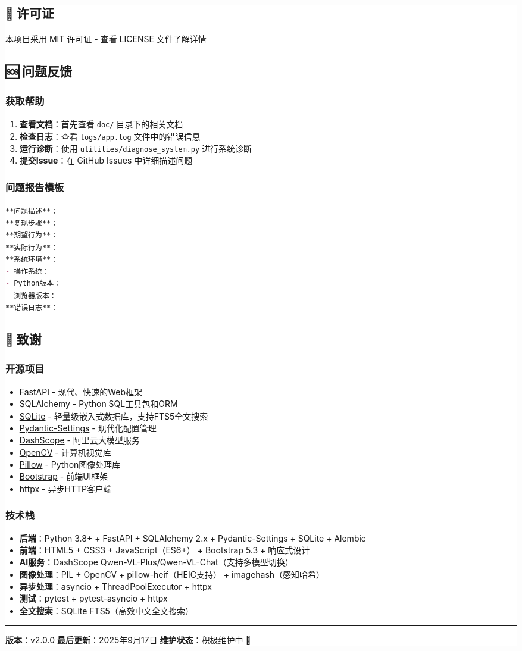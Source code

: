 ## 📄 许可证

本项目采用 MIT 许可证 - 查看 [LICENSE](LICENSE) 文件了解详情

## 🆘 问题反馈

### 获取帮助
1. **查看文档**：首先查看 `doc/` 目录下的相关文档
2. **检查日志**：查看 `logs/app.log` 文件中的错误信息
3. **运行诊断**：使用 `utilities/diagnose_system.py` 进行系统诊断
4. **提交Issue**：在 GitHub Issues 中详细描述问题

### 问题报告模板
```markdown
**问题描述**：
**复现步骤**：
**期望行为**：
**实际行为**：
**系统环境**：
- 操作系统：
- Python版本：
- 浏览器版本：
**错误日志**：
```

## 🙏 致谢

### 开源项目
- [FastAPI](https://fastapi.tiangolo.com/) - 现代、快速的Web框架
- [SQLAlchemy](https://sqlalchemy.org/) - Python SQL工具包和ORM
- [SQLite](https://sqlite.org/) - 轻量级嵌入式数据库，支持FTS5全文搜索
- [Pydantic-Settings](https://pydantic-settings.readthedocs.io/) - 现代化配置管理
- [DashScope](https://dashscope.aliyun.com/) - 阿里云大模型服务
- [OpenCV](https://opencv.org/) - 计算机视觉库
- [Pillow](https://python-pillow.org/) - Python图像处理库
- [Bootstrap](https://getbootstrap.com/) - 前端UI框架
- [httpx](https://www.python-httpx.org/) - 异步HTTP客户端

### 技术栈
- **后端**：Python 3.8+ + FastAPI + SQLAlchemy 2.x + Pydantic-Settings + SQLite + Alembic
- **前端**：HTML5 + CSS3 + JavaScript（ES6+） + Bootstrap 5.3 + 响应式设计
- **AI服务**：DashScope Qwen-VL-Plus/Qwen-VL-Chat（支持多模型切换）
- **图像处理**：PIL + OpenCV + pillow-heif（HEIC支持） + imagehash（感知哈希）
- **异步处理**：asyncio + ThreadPoolExecutor + httpx
- **测试**：pytest + pytest-asyncio + httpx
- **全文搜索**：SQLite FTS5（高效中文全文搜索）

---

**版本**：v2.0.0
**最后更新**：2025年9月17日
**维护状态**：积极维护中 🚀

